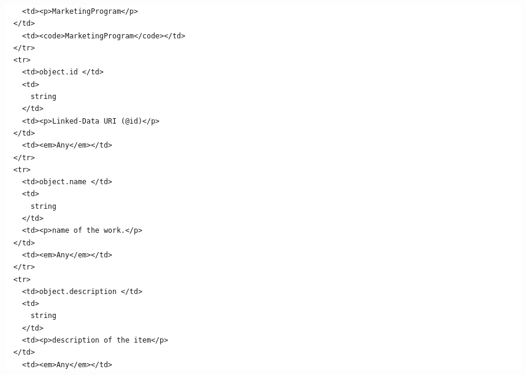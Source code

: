         <td><p>MarketingProgram</p>
      </td>
        <td><code>MarketingProgram</code></td>
      </tr>
      <tr>
        <td>object.id </td>
        <td>
          string
        </td>
        <td><p>Linked-Data URI (@id)</p>
      </td>
        <td><em>Any</em></td>
      </tr>
      <tr>
        <td>object.name </td>
        <td>
          string
        </td>
        <td><p>name of the work.</p>
      </td>
        <td><em>Any</em></td>
      </tr>
      <tr>
        <td>object.description </td>
        <td>
          string
        </td>
        <td><p>description of the item</p>
      </td>
        <td><em>Any</em></td>
